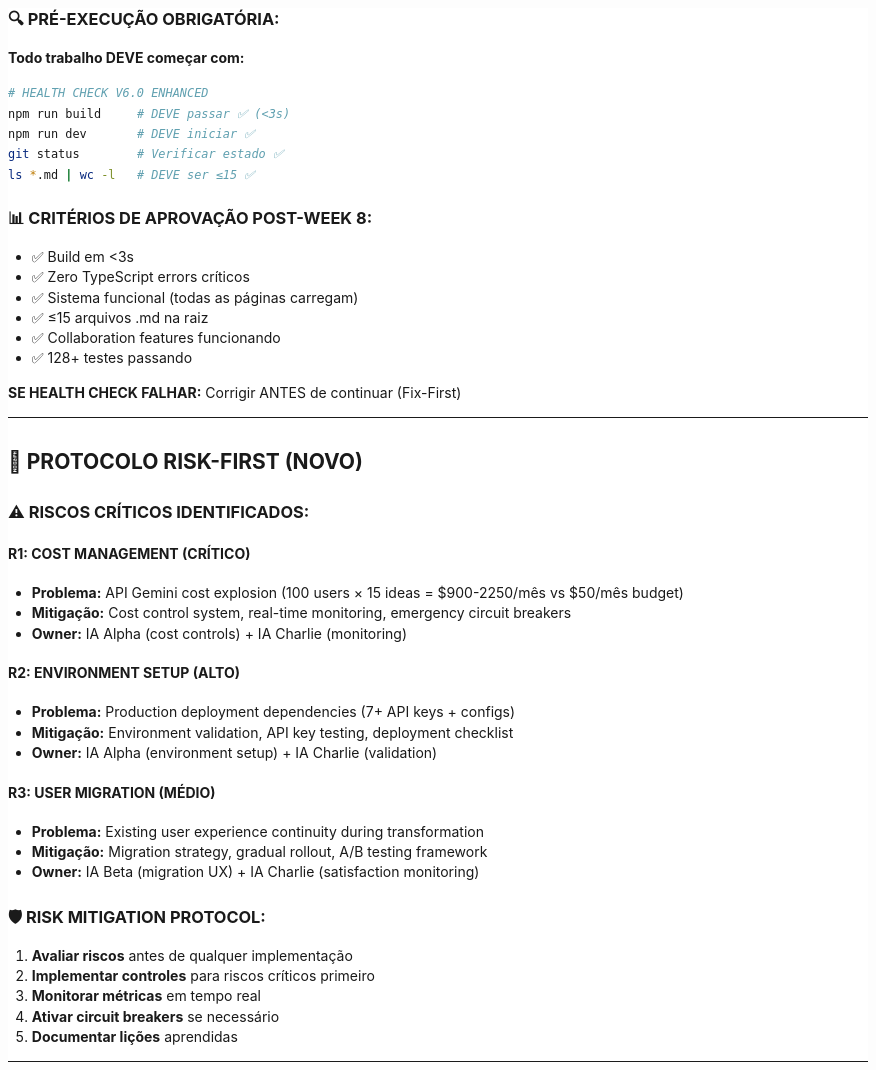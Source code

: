 ### **🔍 PRÉ-EXECUÇÃO OBRIGATÓRIA:**
**Todo trabalho DEVE começar com:**

```bash
# HEALTH CHECK V6.0 ENHANCED
npm run build     # DEVE passar ✅ (<3s)
npm run dev       # DEVE iniciar ✅  
git status        # Verificar estado ✅
ls *.md | wc -l   # DEVE ser ≤15 ✅
```

### **📊 CRITÉRIOS DE APROVAÇÃO POST-WEEK 8:**
- ✅ Build em <3s
- ✅ Zero TypeScript errors críticos
- ✅ Sistema funcional (todas as páginas carregam)
- ✅ ≤15 arquivos .md na raiz
- ✅ Collaboration features funcionando
- ✅ 128+ testes passando

**SE HEALTH CHECK FALHAR:** Corrigir ANTES de continuar (Fix-First)

---

## 🚨 **PROTOCOLO RISK-FIRST (NOVO)**

### **⚠️ RISCOS CRÍTICOS IDENTIFICADOS:**

#### **R1: COST MANAGEMENT (CRÍTICO)**
- **Problema:** API Gemini cost explosion (100 users × 15 ideas = $900-2250/mês vs $50/mês budget)
- **Mitigação:** Cost control system, real-time monitoring, emergency circuit breakers
- **Owner:** IA Alpha (cost controls) + IA Charlie (monitoring)

#### **R2: ENVIRONMENT SETUP (ALTO)**
- **Problema:** Production deployment dependencies (7+ API keys + configs)
- **Mitigação:** Environment validation, API key testing, deployment checklist
- **Owner:** IA Alpha (environment setup) + IA Charlie (validation)

#### **R3: USER MIGRATION (MÉDIO)**
- **Problema:** Existing user experience continuity during transformation
- **Mitigação:** Migration strategy, gradual rollout, A/B testing framework
- **Owner:** IA Beta (migration UX) + IA Charlie (satisfaction monitoring)

### **🛡️ RISK MITIGATION PROTOCOL:**
1. **Avaliar riscos** antes de qualquer implementação
2. **Implementar controles** para riscos críticos primeiro
3. **Monitorar métricas** em tempo real
4. **Ativar circuit breakers** se necessário
5. **Documentar lições** aprendidas

---
